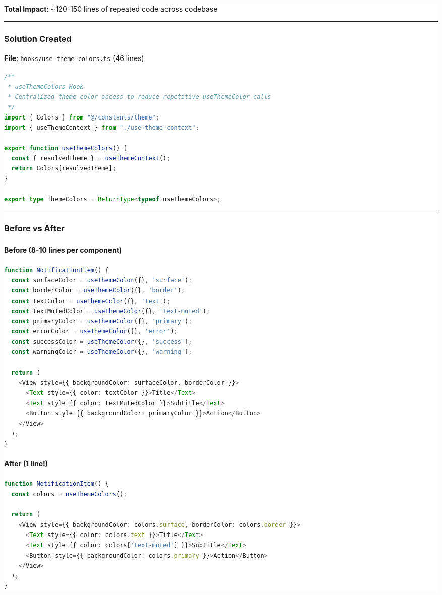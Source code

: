 **Total Impact**: ~120-150 lines of repeated code across codebase

---

### Solution Created

**File**: `hooks/use-theme-colors.ts` (46 lines)

```typescript
/**
 * useThemeColors Hook
 * Centralized theme color access to reduce repetitive useThemeColor calls
 */
import { Colors } from "@/constants/theme";
import { useThemeContext } from "./use-theme-context";

export function useThemeColors() {
  const { resolvedTheme } = useThemeContext();
  return Colors[resolvedTheme];
}

export type ThemeColors = ReturnType<typeof useThemeColors>;
```

---

### Before vs After

#### Before (8-10 lines per component)

```typescript
function NotificationItem() {
  const surfaceColor = useThemeColor({}, 'surface');
  const borderColor = useThemeColor({}, 'border');
  const textColor = useThemeColor({}, 'text');
  const textMutedColor = useThemeColor({}, 'text-muted');
  const primaryColor = useThemeColor({}, 'primary');
  const errorColor = useThemeColor({}, 'error');
  const successColor = useThemeColor({}, 'success');
  const warningColor = useThemeColor({}, 'warning');

  return (
    <View style={{ backgroundColor: surfaceColor, borderColor }}>
      <Text style={{ color: textColor }}>Title</Text>
      <Text style={{ color: textMutedColor }}>Subtitle</Text>
      <Button style={{ backgroundColor: primaryColor }}>Action</Button>
    </View>
  );
}
```

#### After (1 line!)

```typescript
function NotificationItem() {
  const colors = useThemeColors();

  return (
    <View style={{ backgroundColor: colors.surface, borderColor: colors.border }}>
      <Text style={{ color: colors.text }}>Title</Text>
      <Text style={{ color: colors['text-muted'] }}>Subtitle</Text>
      <Button style={{ backgroundColor: colors.primary }}>Action</Button>
    </View>
  );
}
```
